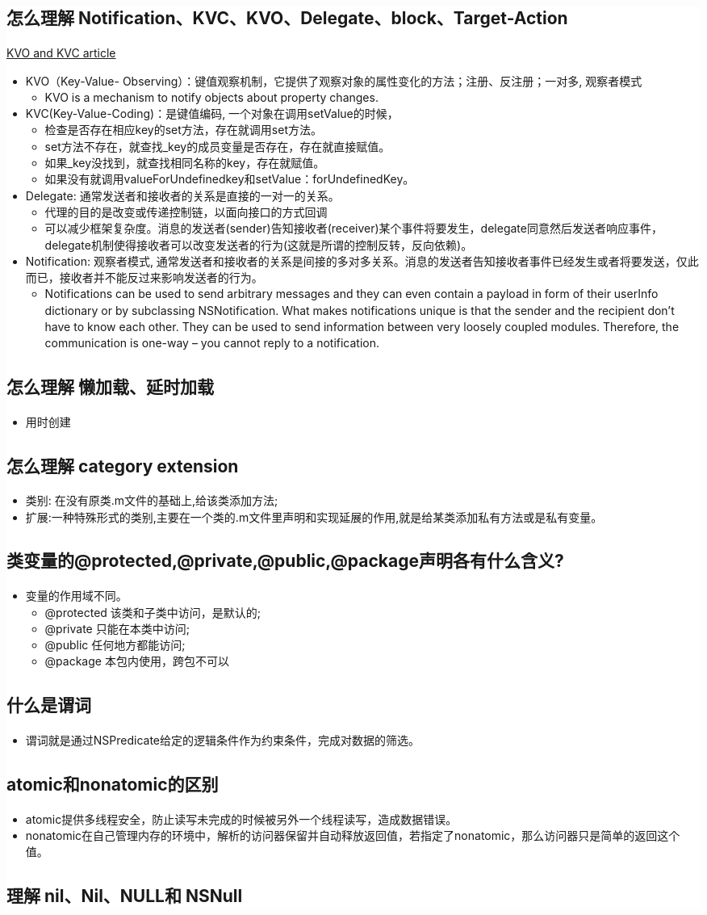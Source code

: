## 怎么理解 Notification、KVC、KVO、Delegate、block、Target-Action

[](https://www.objc.io/issues/7-foundation/communication-patterns/)
[KVO and KVC article](https://www.objc.io/issues/7-foundation/key-value-coding-and-observing/)

* KVO（Key-Value- Observing）：键值观察机制，它提供了观察对象的属性变化的方法；注册、反注册；一对多, 观察者模式
	- KVO is a mechanism to notify objects about property changes. 
* KVC(Key-Value-Coding)：是键值编码, 一个对象在调用setValue的时候，
	- 检查是否存在相应key的set方法，存在就调用set方法。
	- set方法不存在，就查找_key的成员变量是否存在，存在就直接赋值。
	- 如果_key没找到，就查找相同名称的key，存在就赋值。
	- 如果没有就调用valueForUndefinedkey和setValue：forUndefinedKey。
* Delegate: 通常发送者和接收者的关系是直接的一对一的关系。
	- 代理的目的是改变或传递控制链，以面向接口的方式回调
	- 可以减少框架复杂度。消息的发送者(sender)告知接收者(receiver)某个事件将要发生，delegate同意然后发送者响应事件，delegate机制使得接收者可以改变发送者的行为(这就是所谓的控制反转，反向依赖)。
* Notification: 观察者模式, 通常发送者和接收者的关系是间接的多对多关系。消息的发送者告知接收者事件已经发生或者将要发送，仅此而已，接收者并不能反过来影响发送者的行为。
	- Notifications can be used to send arbitrary messages and they can even contain a payload in form of their userInfo dictionary or by subclassing NSNotification. What makes notifications unique is that the sender and the recipient don’t have to know each other. They can be used to send information between very loosely coupled modules. Therefore, the communication is one-way – you cannot reply to a notification.

## 怎么理解 懒加载、延时加载

* 用时创建

## 怎么理解 category extension

* 类别: 在没有原类.m文件的基础上,给该类添加方法;
* 扩展:一种特殊形式的类别,主要在一个类的.m文件里声明和实现延展的作用,就是给某类添加私有方法或是私有变量。

## 类变量的@protected,@private,@public,@package声明各有什么含义?

* 变量的作用域不同。
	- @protected 该类和子类中访问，是默认的;
	- @private 只能在本类中访问;
	- @public 任何地方都能访问;
	- @package 本包内使用，跨包不可以

## 什么是谓词

* 谓词就是通过NSPredicate给定的逻辑条件作为约束条件，完成对数据的筛选。

## atomic和nonatomic的区别

* atomic提供多线程安全，防止读写未完成的时候被另外一个线程读写，造成数据错误。
* nonatomic在自己管理内存的环境中，解析的访问器保留并自动释放返回值，若指定了nonatomic，那么访问器只是简单的返回这个值。

## 理解 nil、Nil、NULL和 NSNull
